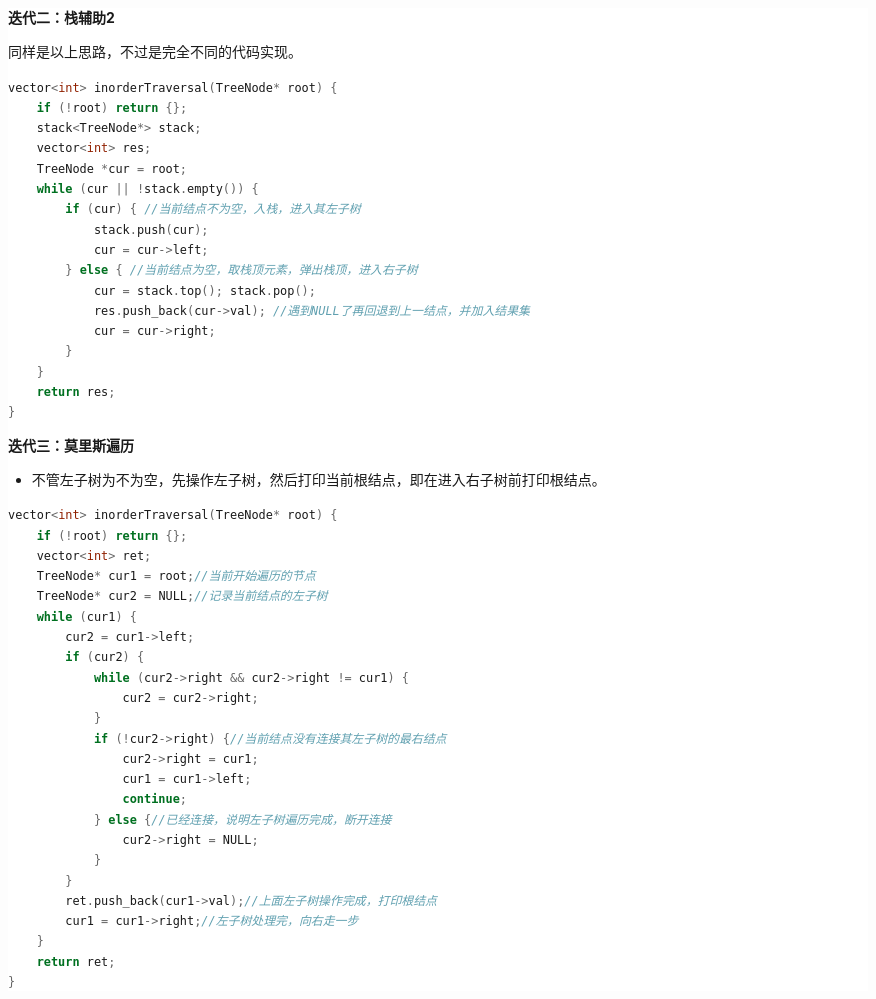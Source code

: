 **迭代二：栈辅助2**

同样是以上思路，不过是完全不同的代码实现。

```c++
vector<int> inorderTraversal(TreeNode* root) {
    if (!root) return {};
    stack<TreeNode*> stack;
    vector<int> res;
    TreeNode *cur = root;
    while (cur || !stack.empty()) {
        if (cur) { //当前结点不为空，入栈，进入其左子树
            stack.push(cur);
            cur = cur->left;
        } else { //当前结点为空，取栈顶元素，弹出栈顶，进入右子树
            cur = stack.top(); stack.pop();
            res.push_back(cur->val); //遇到NULL了再回退到上一结点，并加入结果集
            cur = cur->right;
        }
    }
    return res;
}
```



**迭代三：莫里斯遍历**

- 不管左子树为不为空，先操作左子树，然后打印当前根结点，即在进入右子树前打印根结点。

```c++
vector<int> inorderTraversal(TreeNode* root) {
    if (!root) return {};
    vector<int> ret;
    TreeNode* cur1 = root;//当前开始遍历的节点
    TreeNode* cur2 = NULL;//记录当前结点的左子树
    while (cur1) {
        cur2 = cur1->left;
        if (cur2) {
            while (cur2->right && cur2->right != cur1) {
                cur2 = cur2->right;
            }
            if (!cur2->right) {//当前结点没有连接其左子树的最右结点
                cur2->right = cur1;
                cur1 = cur1->left;
                continue;
            } else {//已经连接，说明左子树遍历完成，断开连接
                cur2->right = NULL;
            }
        }
        ret.push_back(cur1->val);//上面左子树操作完成，打印根结点
        cur1 = cur1->right;//左子树处理完，向右走一步
    }
    return ret;
}
```

